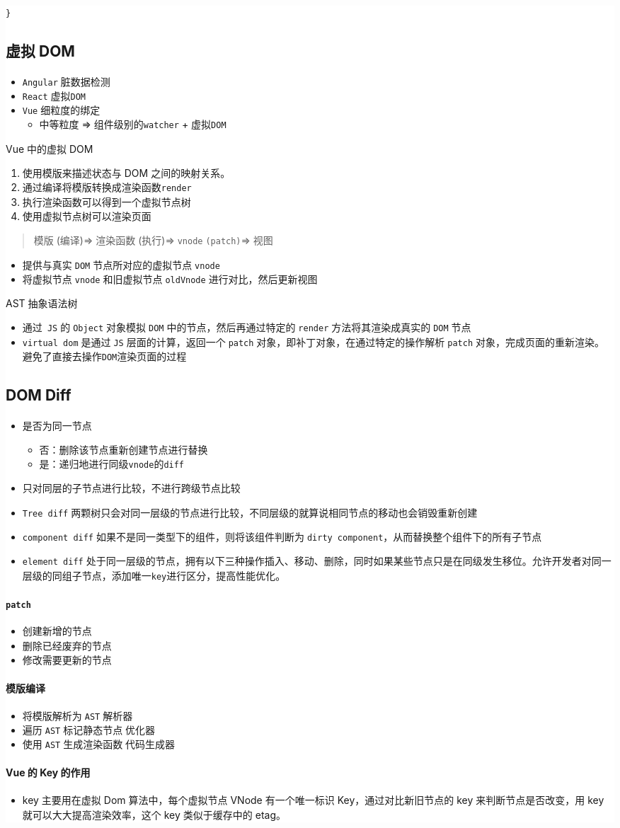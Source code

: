 ```js
}
```

## 虚拟 DOM

- `Angular` 脏数据检测
- `React` 虚拟`DOM`
- `Vue` 细粒度的绑定
  - 中等粒度 => 组件级别的`watcher` + 虚拟`DOM`

Vue 中的虚拟 DOM

1. 使用模版来描述状态与 DOM 之间的映射关系。
2. 通过编译将模版转换成渲染函数`render`
3. 执行渲染函数可以得到一个虚拟节点树
4. 使用虚拟节点树可以渲染页面

> 模版 (编译)=> 渲染函数 (执行)=> `vnode` `(patch)`=> 视图

- 提供与真实 `DOM` 节点所对应的虚拟节点 `vnode`
- 将虚拟节点 `vnode` 和旧虚拟节点 `oldVnode` 进行对比，然后更新视图

AST 抽象语法树

- 通过` JS` 的 `Object` 对象模拟 `DOM` 中的节点，然后再通过特定的 `render` 方法将其渲染成真实的 `DOM` 节点
- `virtual dom` 是通过 `JS` 层面的计算，返回一个 `patch` 对象，即补丁对象，在通过特定的操作解析 `patch` 对象，完成页面的重新渲染。避免了直接去操作`DOM`渲染页面的过程

## DOM Diff

- 是否为同一节点
  - 否：删除该节点重新创建节点进行替换
  - 是：递归地进行同级`vnode`的`diff`
- 只对同层的子节点进行比较，不进行跨级节点比较

- `Tree diff` 两颗树只会对同一层级的节点进行比较，不同层级的就算说相同节点的移动也会销毁重新创建
- `component diff` 如果不是同一类型下的组件，则将该组件判断为 `dirty component`，从而替换整个组件下的所有子节点
- `element diff` 处于同一层级的节点，拥有以下三种操作插入、移动、删除，同时如果某些节点只是在同级发生移位。允许开发者对同一层级的同组子节点，添加唯一`key`进行区分，提高性能优化。

#### `patch`

- 创建新增的节点
- 删除已经废弃的节点
- 修改需要更新的节点

#### 模版编译

- 将模版解析为 `AST` 解析器
- 遍历 `AST` 标记静态节点 优化器
- 使用 `AST` 生成渲染函数 代码生成器

#### Vue 的 Key 的作用

- key 主要用在虚拟 Dom 算法中，每个虚拟节点 VNode 有一个唯一标识 Key，通过对比新旧节点的 key 来判断节点是否改变，用 key 就可以大大提高渲染效率，这个 key 类似于缓存中的 etag。
